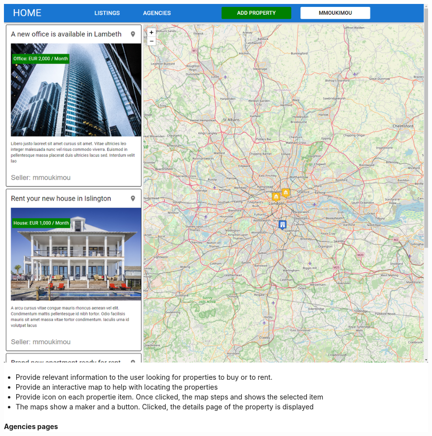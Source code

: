 ![Listing section image](https://github.com/miguel-moukimou/property-locator/blob/master/src/Components/assets/Screenshot%202023-01-22%20145733.png)

* Provide relevant information to the user looking for properties to buy or to rent.
* Provide an interactive map to help with locating the properties
* Provide icon on each propertie item. Once clicked, the map steps and shows the selected item
* The maps show a maker and a button. Clicked, the details page of the property is displayed


#### Agencies pages